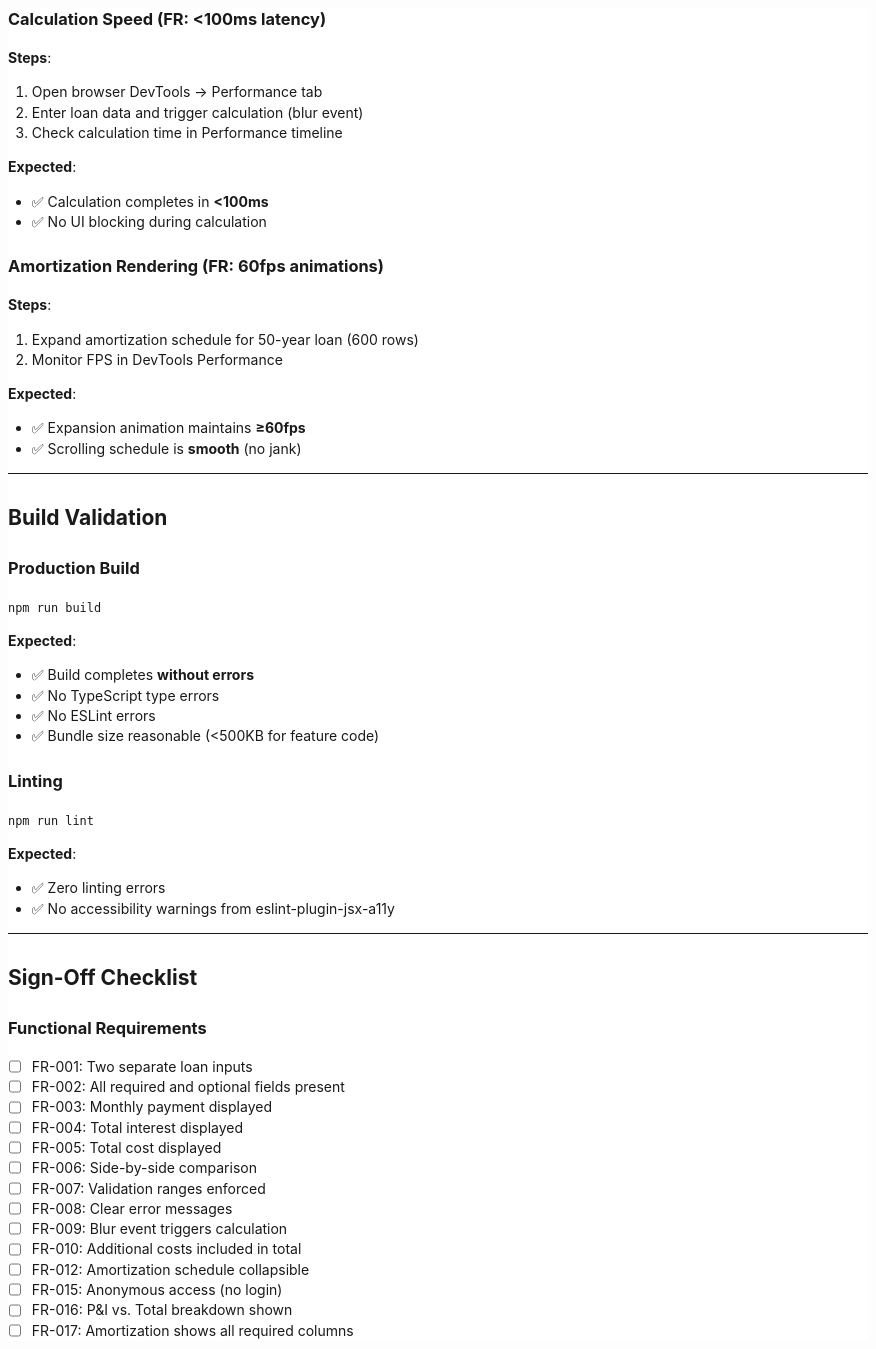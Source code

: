 ### Calculation Speed (FR: <100ms latency)
**Steps**:
1. Open browser DevTools → Performance tab
2. Enter loan data and trigger calculation (blur event)
3. Check calculation time in Performance timeline

**Expected**:
- ✅ Calculation completes in **<100ms**
- ✅ No UI blocking during calculation

### Amortization Rendering (FR: 60fps animations)
**Steps**:
1. Expand amortization schedule for 50-year loan (600 rows)
2. Monitor FPS in DevTools Performance

**Expected**:
- ✅ Expansion animation maintains **≥60fps**
- ✅ Scrolling schedule is **smooth** (no jank)

---

## Build Validation

### Production Build
```bash
npm run build
```

**Expected**:
- ✅ Build completes **without errors**
- ✅ No TypeScript type errors
- ✅ No ESLint errors
- ✅ Bundle size reasonable (<500KB for feature code)

### Linting
```bash
npm run lint
```

**Expected**:
- ✅ Zero linting errors
- ✅ No accessibility warnings from eslint-plugin-jsx-a11y

---

## Sign-Off Checklist

### Functional Requirements
- [ ] FR-001: Two separate loan inputs
- [ ] FR-002: All required and optional fields present
- [ ] FR-003: Monthly payment displayed
- [ ] FR-004: Total interest displayed
- [ ] FR-005: Total cost displayed
- [ ] FR-006: Side-by-side comparison
- [ ] FR-007: Validation ranges enforced
- [ ] FR-008: Clear error messages
- [ ] FR-009: Blur event triggers calculation
- [ ] FR-010: Additional costs included in total
- [ ] FR-012: Amortization schedule collapsible
- [ ] FR-015: Anonymous access (no login)
- [ ] FR-016: P&I vs. Total breakdown shown
- [ ] FR-017: Amortization shows all required columns
